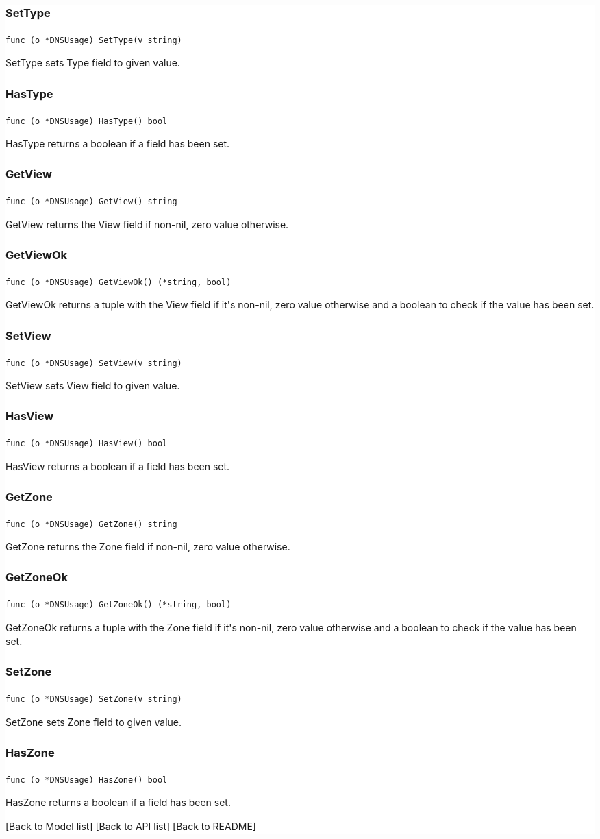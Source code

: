 ### SetType

`func (o *DNSUsage) SetType(v string)`

SetType sets Type field to given value.

### HasType

`func (o *DNSUsage) HasType() bool`

HasType returns a boolean if a field has been set.

### GetView

`func (o *DNSUsage) GetView() string`

GetView returns the View field if non-nil, zero value otherwise.

### GetViewOk

`func (o *DNSUsage) GetViewOk() (*string, bool)`

GetViewOk returns a tuple with the View field if it's non-nil, zero value otherwise
and a boolean to check if the value has been set.

### SetView

`func (o *DNSUsage) SetView(v string)`

SetView sets View field to given value.

### HasView

`func (o *DNSUsage) HasView() bool`

HasView returns a boolean if a field has been set.

### GetZone

`func (o *DNSUsage) GetZone() string`

GetZone returns the Zone field if non-nil, zero value otherwise.

### GetZoneOk

`func (o *DNSUsage) GetZoneOk() (*string, bool)`

GetZoneOk returns a tuple with the Zone field if it's non-nil, zero value otherwise
and a boolean to check if the value has been set.

### SetZone

`func (o *DNSUsage) SetZone(v string)`

SetZone sets Zone field to given value.

### HasZone

`func (o *DNSUsage) HasZone() bool`

HasZone returns a boolean if a field has been set.


[[Back to Model list]](../README.md#documentation-for-models) [[Back to API list]](../README.md#documentation-for-api-endpoints) [[Back to README]](../README.md)


